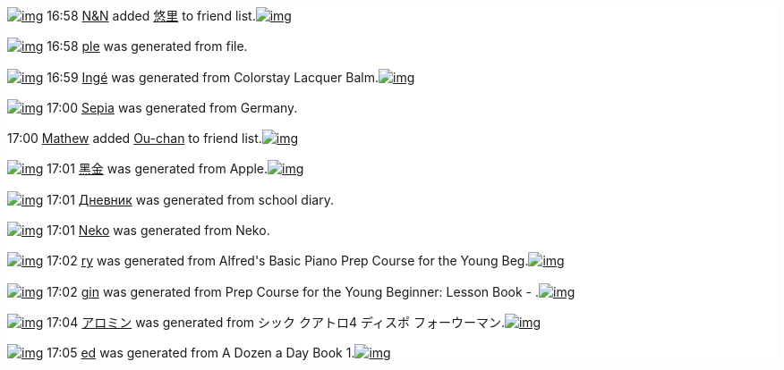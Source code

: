 [![img](http://kacdn02.appspot.com/6041901757104128/1ef3.jpg)](http://www.barcodekanojo.com/user/351693/N%26N) 16:58 [N&amp;N](http://www.barcodekanojo.com/user/351693/N%26N) added [悠里](http://www.barcodekanojo.com/kanojo/357823/%E6%82%A0%E9%87%8C) to friend list.[![img](http://img534.imageshack.us/img534/4692/th5t.png)](http://www.barcodekanojo.com/kanojo/357823/%E6%82%A0%E9%87%8C)

[![img](http://kacdn08.appspot.com/4512855013457920/bb71b.png)](http://www.barcodekanojo.com/kanojo/2820833/ple) 16:58 [ple](http://www.barcodekanojo.com/kanojo/2820833/ple) was generated from file.

[![img](http://kacdn02.appspot.com/5198526409605120/37ae.png)](http://www.barcodekanojo.com/kanojo/2820834/Ing%C3%A9) 16:59 [Ingé](http://www.barcodekanojo.com/kanojo/2820834/Ing%C3%A9) was generated from Colorstay Lacquer Balm.[![img](http://kacdn09.appspot.com/4795457955954688/8c45.jpg)](http://www.barcodekanojo.com/product_images/barcode/5402763/1393315111/50x50xColorstay,P20Lacquer,P20Balm.jpg,qw=88,ah=88.pagespeed.ic.jEXHdfhSAQ.jpg)

[![img](http://kacdn01.appspot.com/6415993945456640/8cd6d.png)](http://www.barcodekanojo.com/kanojo/2820835/Sepia) 17:00 [Sepia](http://www.barcodekanojo.com/kanojo/2820835/Sepia) was generated from Germany.

17:00 [Mathew](http://www.barcodekanojo.com/user/441754/Mathew) added [Ou-chan](http://www.barcodekanojo.com/kanojo/2741626/Ou-chan) to friend list.[![img](http://kacdn05.appspot.com/6332628630241280/0695.png)](http://www.barcodekanojo.com/kanojo/2741626/Ou-chan)

[![img](http://kacdn05.appspot.com/5413924388208640/a825.png)](http://www.barcodekanojo.com/kanojo/2820836/%E9%BB%91%E9%87%91) 17:01 [黑金](http://www.barcodekanojo.com/kanojo/2820836/%E9%BB%91%E9%87%91) was generated from Apple.[![img](http://kacdn08.appspot.com/5760538449543168/add0.jpg)](http://www.barcodekanojo.com/product_images/barcode/5402766/1393315219/Apple.jpg)

[![img](http://kacdn02.appspot.com/6483683166912512/546e.png)](http://www.barcodekanojo.com/kanojo/2820837/%D0%94%D0%BD%D0%B5%D0%B2%D0%BD%D0%B8%D0%BA) 17:01 [Дневник](http://www.barcodekanojo.com/kanojo/2820837/%D0%94%D0%BD%D0%B5%D0%B2%D0%BD%D0%B8%D0%BA) was generated from school diary.

[![img](http://kacdn01.appspot.com/5623796891385856/0644.png)](http://www.barcodekanojo.com/kanojo/2820838/Neko) 17:01 [Neko](http://www.barcodekanojo.com/kanojo/2820838/Neko) was generated from Neko.

[![img](http://kacdn04.appspot.com/4658368505446400/d4ef3.png)](http://www.barcodekanojo.com/kanojo/2820839/ry) 17:02 [ry](http://www.barcodekanojo.com/kanojo/2820839/ry) was generated from Alfred's Basic Piano Prep Course for the Young Beg.[![img](http://kacdn02.appspot.com/6405077749202944/ae90.jpg)](http://www.barcodekanojo.com/product_images/barcode/5402769/1393315283/Alfred%27s%20Basic%20Piano%20Prep%20Course%20for%20the%20Young%20Beg.jpg)

[![img](http://kacdn07.appspot.com/4966081705803776/7fc6.png)](http://www.barcodekanojo.com/kanojo/2820840/gin) 17:02 [gin](http://www.barcodekanojo.com/kanojo/2820840/gin) was generated from Prep Course for the Young Beginner: Lesson Book - .[![img](http://img28.imageshack.us/img28/2196/xt3g.jpg)](http://www.barcodekanojo.com/product_images/barcode/5402770/1393315345/Prep%20Course%20for%20the%20Young%20Beginner%3A%20Lesson%20Book%20-%20.jpg)

[![img](http://img34.imageshack.us/img34/1851/gwtr.png)](http://www.barcodekanojo.com/kanojo/2820841/%E3%82%A2%E3%83%AD%E3%83%9F%E3%83%B3) 17:04 [アロミン](http://www.barcodekanojo.com/kanojo/2820841/%E3%82%A2%E3%83%AD%E3%83%9F%E3%83%B3) was generated from シック クアトロ4 ディスポ フォーウーマン.[![img](http://kacdn06.appspot.com/6219945062957056/23fe.jpg)](http://www.barcodekanojo.com/product_images/barcode/3491808/1325417128/50x50x,PE3,P82,PB7,PE3,P83,P83,PE3,P82,PAF,P20,PE3,P82,PAF,PE3,P82,PA2,PE3,P83,P88,PE3,P83,PAD4.jpg,qw=88,ah=88.pagespeed.ic.I_7LlC4eCO.jpg)

[![img](http://kacdn04.appspot.com/5195706763575296/1e62.png)](http://www.barcodekanojo.com/kanojo/2820842/ed) 17:05 [ed](http://www.barcodekanojo.com/kanojo/2820842/ed) was generated from A Dozen a Day Book 1.[![img](http://kacdn01.appspot.com/4990236601876480/f0c5.jpg)](http://www.barcodekanojo.com/product_images/barcode/5402772/1393315474/50x50xA,P20Dozen,P20a,P20Day,P20Book,P201.jpg,qw=88,ah=88.pagespeed.ic.8MUQUQnh8C.jpg)
